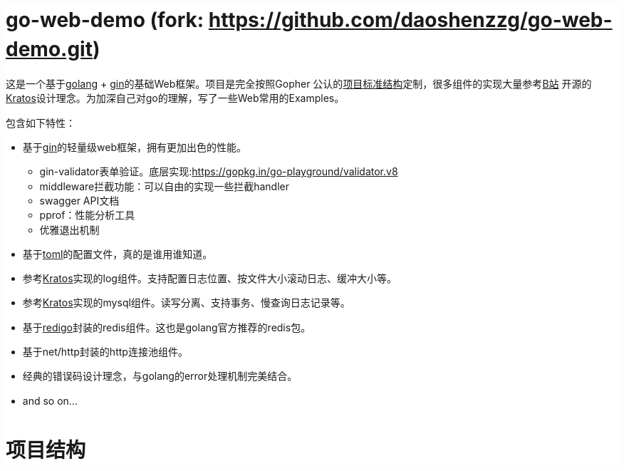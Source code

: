 # go-web-demo (fork: https://github.com/daoshenzzg/go-web-demo.git)
这是一个基于[golang](https://golang.org/) + [gin](https://gin-gonic.com/)的基础Web框架。项目是完全按照Gopher
公认的[项目标准结构](https://github.com/golang-standards/project-layout)定制，很多组件的实现大量参考[B站](https://www.bilibili.com)
开源的[Kratos](https://github.com/bilibili/kratos)设计理念。为加深自己对go的理解，写了一些Web常用的Examples。

包含如下特性：
* 基于[gin](https://gin-gonic.com/)的轻量级web框架，拥有更加出色的性能。
    * gin-validator表单验证。底层实现:https://gopkg.in/go-playground/validator.v8
    * middleware拦截功能：可以自由的实现一些拦截handler
    * swagger API文档
    * pprof：性能分析工具
    * 优雅退出机制

* 基于[toml](https://github.com/toml-lang/toml)的配置文件，真的是谁用谁知道。
* 参考[Kratos](https://github.com/bilibili/kratos)实现的log组件。支持配置日志位置、按文件大小滚动日志、缓冲大小等。   
* 参考[Kratos](https://github.com/bilibili/kratos)实现的mysql组件。读写分离、支持事务、慢查询日志记录等。
* 基于[redigo](https://github.com/gomodule/redigo)封装的redis组件。这也是golang官方推荐的redis包。
* 基于net/http封装的http连接池组件。
* 经典的错误码设计理念，与golang的error处理机制完美结合。
* and so on...

# 项目结构